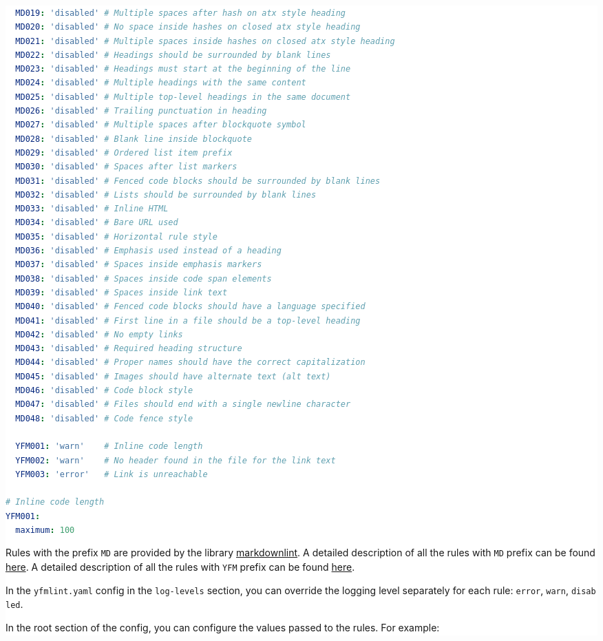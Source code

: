 ```yaml
  MD019: 'disabled' # Multiple spaces after hash on atx style heading
  MD020: 'disabled' # No space inside hashes on closed atx style heading
  MD021: 'disabled' # Multiple spaces inside hashes on closed atx style heading
  MD022: 'disabled' # Headings should be surrounded by blank lines
  MD023: 'disabled' # Headings must start at the beginning of the line
  MD024: 'disabled' # Multiple headings with the same content
  MD025: 'disabled' # Multiple top-level headings in the same document
  MD026: 'disabled' # Trailing punctuation in heading
  MD027: 'disabled' # Multiple spaces after blockquote symbol
  MD028: 'disabled' # Blank line inside blockquote
  MD029: 'disabled' # Ordered list item prefix
  MD030: 'disabled' # Spaces after list markers
  MD031: 'disabled' # Fenced code blocks should be surrounded by blank lines
  MD032: 'disabled' # Lists should be surrounded by blank lines
  MD033: 'disabled' # Inline HTML
  MD034: 'disabled' # Bare URL used
  MD035: 'disabled' # Horizontal rule style
  MD036: 'disabled' # Emphasis used instead of a heading
  MD037: 'disabled' # Spaces inside emphasis markers
  MD038: 'disabled' # Spaces inside code span elements
  MD039: 'disabled' # Spaces inside link text
  MD040: 'disabled' # Fenced code blocks should have a language specified
  MD041: 'disabled' # First line in a file should be a top-level heading
  MD042: 'disabled' # No empty links
  MD043: 'disabled' # Required heading structure
  MD044: 'disabled' # Proper names should have the correct capitalization
  MD045: 'disabled' # Images should have alternate text (alt text)
  MD046: 'disabled' # Code block style
  MD047: 'disabled' # Files should end with a single newline character
  MD048: 'disabled' # Code fence style
  
  YFM001: 'warn'    # Inline code length
  YFM002: 'warn'    # No header found in the file for the link text
  YFM003: 'error'   # Link is unreachable

# Inline code length
YFM001:
  maximum: 100
```

Rules with the prefix `MD` are provided by the library [markdownlint](https://github.com/DavidAnson/markdownlint).
A detailed description of all the rules with `MD` prefix can be found [here](https://github.com/DavidAnson/markdownlint/blob/main/doc/Rules.md).
A detailed description of all the rules with `YFM` prefix can be found [here](https://github.com/yandex-cloud/yfm-transform/blob/master/lib/yfmlint/README.md).

In the `yfmlint.yaml` config in the `log-levels` section, you can override the logging level separately for each rule: `error`, `warn`, `disabled`.

In the root section of the config, you can configure the values passed to the rules. For example:
